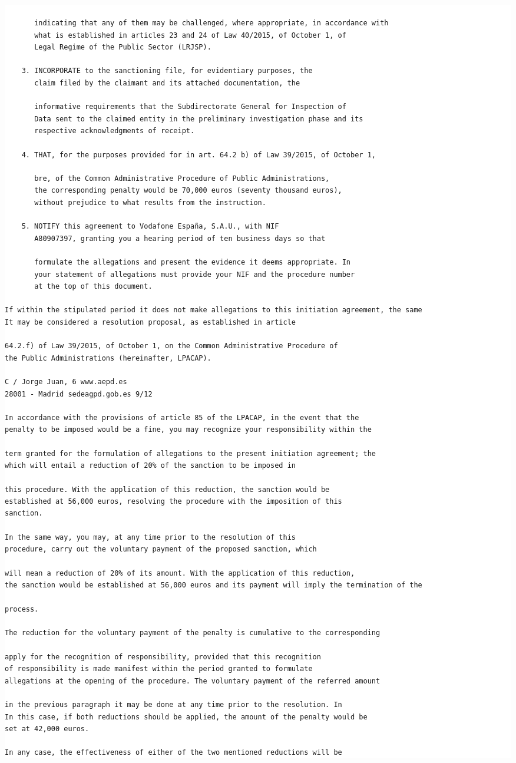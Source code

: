 ```

       indicating that any of them may be challenged, where appropriate, in accordance with
       what is established in articles 23 and 24 of Law 40/2015, of October 1, of
       Legal Regime of the Public Sector (LRJSP).

    3. INCORPORATE to the sanctioning file, for evidentiary purposes, the
       claim filed by the claimant and its attached documentation, the

       informative requirements that the Subdirectorate General for Inspection of
       Data sent to the claimed entity in the preliminary investigation phase and its
       respective acknowledgments of receipt.

    4. THAT, for the purposes provided for in art. 64.2 b) of Law 39/2015, of October 1,

       bre, of the Common Administrative Procedure of Public Administrations,
       the corresponding penalty would be 70,000 euros (seventy thousand euros),
       without prejudice to what results from the instruction.

    5. NOTIFY this agreement to Vodafone España, S.A.U., with NIF
       A80907397, granting you a hearing period of ten business days so that

       formulate the allegations and present the evidence it deems appropriate. In
       your statement of allegations must provide your NIF and the procedure number
       at the top of this document.

If within the stipulated period it does not make allegations to this initiation agreement, the same
It may be considered a resolution proposal, as established in article

64.2.f) of Law 39/2015, of October 1, on the Common Administrative Procedure of
the Public Administrations (hereinafter, LPACAP).

C / Jorge Juan, 6 www.aepd.es
28001 - Madrid sedeagpd.gob.es 9/12

In accordance with the provisions of article 85 of the LPACAP, in the event that the
penalty to be imposed would be a fine, you may recognize your responsibility within the

term granted for the formulation of allegations to the present initiation agreement; the
which will entail a reduction of 20% of the sanction to be imposed in

this procedure. With the application of this reduction, the sanction would be
established at 56,000 euros, resolving the procedure with the imposition of this
sanction.

In the same way, you may, at any time prior to the resolution of this
procedure, carry out the voluntary payment of the proposed sanction, which

will mean a reduction of 20% of its amount. With the application of this reduction,
the sanction would be established at 56,000 euros and its payment will imply the termination of the

process.

The reduction for the voluntary payment of the penalty is cumulative to the corresponding

apply for the recognition of responsibility, provided that this recognition
of responsibility is made manifest within the period granted to formulate
allegations at the opening of the procedure. The voluntary payment of the referred amount

in the previous paragraph it may be done at any time prior to the resolution. In
In this case, if both reductions should be applied, the amount of the penalty would be
set at 42,000 euros.

In any case, the effectiveness of either of the two mentioned reductions will be
```